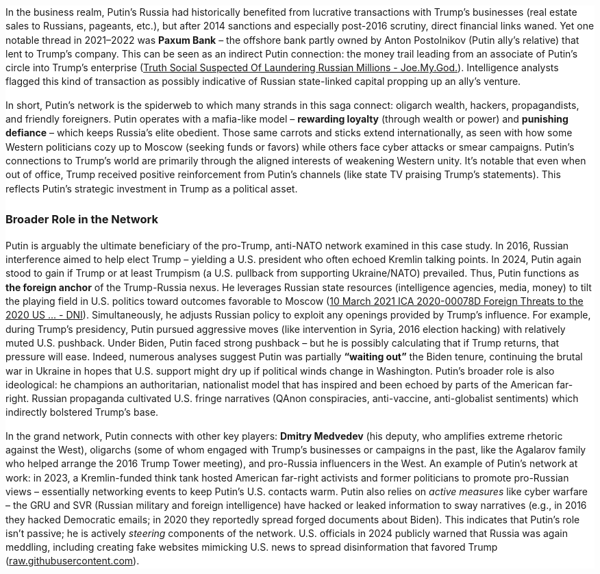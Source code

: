 In the business realm, Putin’s Russia had historically benefited from lucrative transactions with Trump’s businesses (real estate sales to Russians, pageants, etc.), but after 2014 sanctions and especially post-2016 scrutiny, direct financial links waned. Yet one notable thread in 2021–2022 was **Paxum Bank** – the offshore bank partly owned by Anton Postolnikov (Putin ally’s relative) that lent to Trump’s company. This can be seen as an indirect Putin connection: the money trail leading from an associate of Putin’s circle into Trump’s enterprise ([Truth Social Suspected Of Laundering Russian Millions - Joe.My.God.](https://www.joemygod.com/2023/03/truth-social-suspected-of-laundering-russian-millions/#:~:text=obscure%20entities%20that%20both%20appear,of%20Putin%20ally%20Aleksandr%20Smirnov)). Intelligence analysts flagged this kind of transaction as possibly indicative of Russian state-linked capital propping up an ally’s venture. 

In short, Putin’s network is the spiderweb to which many strands in this saga connect: oligarch wealth, hackers, propagandists, and friendly foreigners. Putin operates with a mafia-like model – **rewarding loyalty** (through wealth or power) and **punishing defiance** – which keeps Russia’s elite obedient. Those same carrots and sticks extend internationally, as seen with how some Western politicians cozy up to Moscow (seeking funds or favors) while others face cyber attacks or smear campaigns. Putin’s connections to Trump’s world are primarily through the aligned interests of weakening Western unity. It’s notable that even when out of office, Trump received positive reinforcement from Putin’s channels (like state TV praising Trump’s statements). This reflects Putin’s strategic investment in Trump as a political asset.

### Broader Role in the Network 
Putin is arguably the ultimate beneficiary of the pro-Trump, anti-NATO network examined in this case study. In 2016, Russian interference aimed to help elect Trump – yielding a U.S. president who often echoed Kremlin talking points. In 2024, Putin again stood to gain if Trump or at least Trumpism (a U.S. pullback from supporting Ukraine/NATO) prevailed. Thus, Putin functions as **the foreign anchor** of the Trump-Russia nexus. He leverages Russian state resources (intelligence agencies, media, money) to tilt the playing field in U.S. politics toward outcomes favorable to Moscow ([10 March 2021 ICA 2020-00078D Foreign Threats to the 2020 US ... - DNI](https://www.dni.gov/files/ODNI/documents/assessments/ICA-declass-16MAR21.pdf#:~:text=DNI%20www,former%20President%20Trump%2C%20undermining%20public)). Simultaneously, he adjusts Russian policy to exploit any openings provided by Trump’s influence. For example, during Trump’s presidency, Putin pursued aggressive moves (like intervention in Syria, 2016 election hacking) with relatively muted U.S. pushback. Under Biden, Putin faced strong pushback – but he is possibly calculating that if Trump returns, that pressure will ease. Indeed, numerous analyses suggest Putin was partially **“waiting out”** the Biden tenure, continuing the brutal war in Ukraine in hopes that U.S. support might dry up if political winds change in Washington. Putin’s broader role is also ideological: he champions an authoritarian, nationalist model that has inspired and been echoed by parts of the American far-right. Russian propaganda cultivated U.S. fringe narratives (QAnon conspiracies, anti-vaccine, anti-globalist sentiments) which indirectly bolstered Trump’s base. 

In the grand network, Putin connects with other key players: **Dmitry Medvedev** (his deputy, who amplifies extreme rhetoric against the West), oligarchs (some of whom engaged with Trump’s businesses or campaigns in the past, like the Agalarov family who helped arrange the 2016 Trump Tower meeting), and pro-Russia influencers in the West. An example of Putin’s network at work: in 2023, a Kremlin-funded think tank hosted American far-right activists and former politicians to promote pro-Russian views – essentially networking events to keep Putin’s U.S. contacts warm. Putin also relies on *active measures* like cyber warfare – the GRU and SVR (Russian military and foreign intelligence) have hacked or leaked information to sway narratives (e.g., in 2016 they hacked Democratic emails; in 2020 they reportedly spread forged documents about Biden). This indicates that Putin’s role isn’t passive; he is actively *steering* components of the network. U.S. officials in 2024 publicly warned that Russia was again meddling, including creating fake websites mimicking U.S. news to spread disinformation that favored Trump ([raw.githubusercontent.com](https://raw.githubusercontent.com/mfreeze77/DJT/refs/heads/main/Tmanch_CH6.md#:~:text=and%20law%20enforcement%20detected%20fresh,No%20direct%20conspiracy%20emerged%20tying)).
